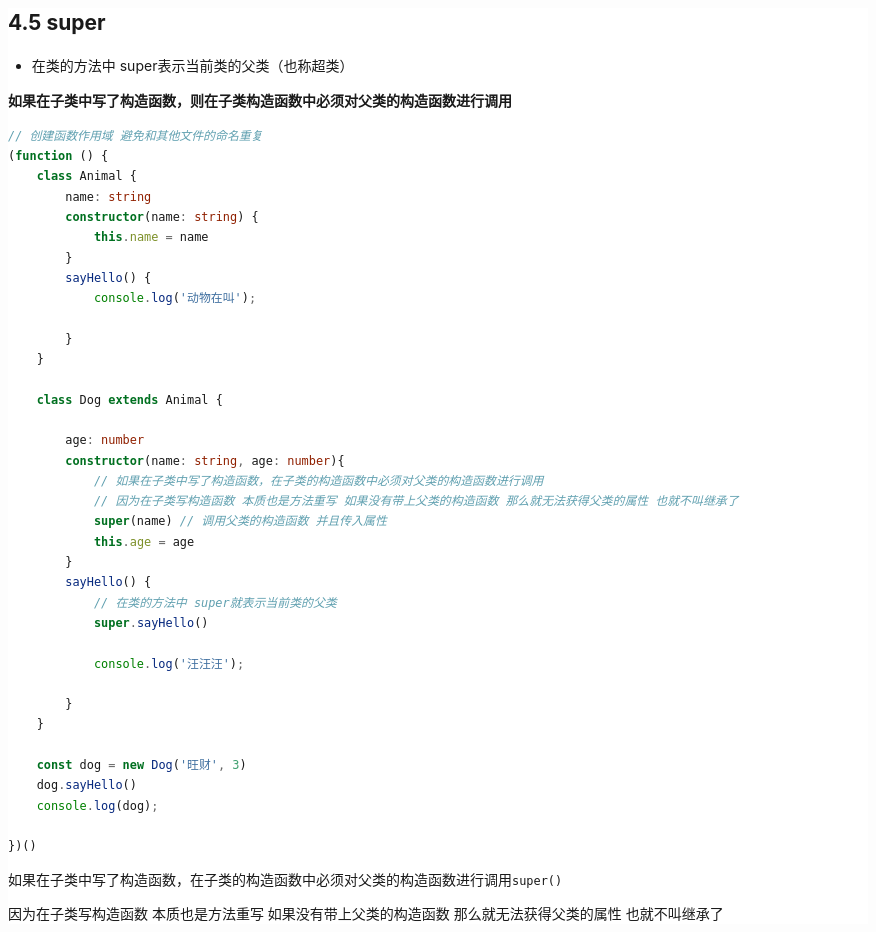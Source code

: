 
## 4.5 super

* 在类的方法中 super表示当前类的父类（也称超类）

**如果在子类中写了构造函数，则在子类构造函数中必须对父类的构造函数进行调用**

```typescript
// 创建函数作用域 避免和其他文件的命名重复
(function () {
    class Animal {
        name: string
        constructor(name: string) {
            this.name = name
        }
        sayHello() {
            console.log('动物在叫');

        }
    }

    class Dog extends Animal {

        age: number
        constructor(name: string, age: number){
            // 如果在子类中写了构造函数，在子类的构造函数中必须对父类的构造函数进行调用
            // 因为在子类写构造函数 本质也是方法重写 如果没有带上父类的构造函数 那么就无法获得父类的属性 也就不叫继承了
            super(name) // 调用父类的构造函数 并且传入属性
            this.age = age
        }
        sayHello() {
            // 在类的方法中 super就表示当前类的父类
            super.sayHello()

            console.log('汪汪汪');
            
        }
    }

    const dog = new Dog('旺财', 3)
    dog.sayHello()
    console.log(dog);
    
})()
```

如果在子类中写了构造函数，在子类的构造函数中必须对父类的构造函数进行调用`super()`

 因为在子类写构造函数 本质也是方法重写 如果没有带上父类的构造函数 那么就无法获得父类的属性 也就不叫继承了
